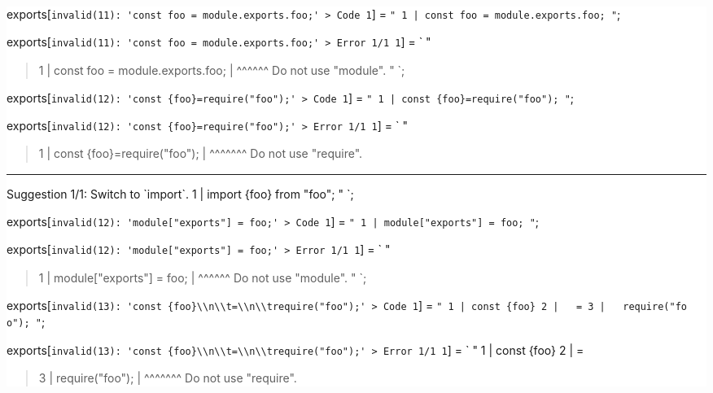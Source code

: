 exports[`invalid(11): 'const foo = module.exports.foo;' > Code 1`] = `
"
  1 | const foo = module.exports.foo;
"
`;

exports[`invalid(11): 'const foo = module.exports.foo;' > Error 1/1 1`] = `
"
> 1 | const foo = module.exports.foo;
    |             ^^^^^^ Do not use "module".
"
`;

exports[`invalid(12): 'const {foo}=require("foo");' > Code 1`] = `
"
  1 | const {foo}=require("foo");
"
`;

exports[`invalid(12): 'const {foo}=require("foo");' > Error 1/1 1`] = `
"
> 1 | const {foo}=require("foo");
    |             ^^^^^^^ Do not use "require".

--------------------------------------------------------------------------------
Suggestion 1/1: Switch to \`import\`.
  1 | import {foo} from "foo";
"
`;

exports[`invalid(12): 'module["exports"] = foo;' > Code 1`] = `
"
  1 | module["exports"] = foo;
"
`;

exports[`invalid(12): 'module["exports"] = foo;' > Error 1/1 1`] = `
"
> 1 | module["exports"] = foo;
    | ^^^^^^ Do not use "module".
"
`;

exports[`invalid(13): 'const {foo}\\n\\t=\\n\\trequire("foo");' > Code 1`] = `
"
  1 | const {foo}
  2 | 	=
  3 | 	require("foo");
"
`;

exports[`invalid(13): 'const {foo}\\n\\t=\\n\\trequire("foo");' > Error 1/1 1`] = `
"
  1 | const {foo}
  2 | 	=
> 3 | 	require("foo");
    | 	^^^^^^^ Do not use "require".

